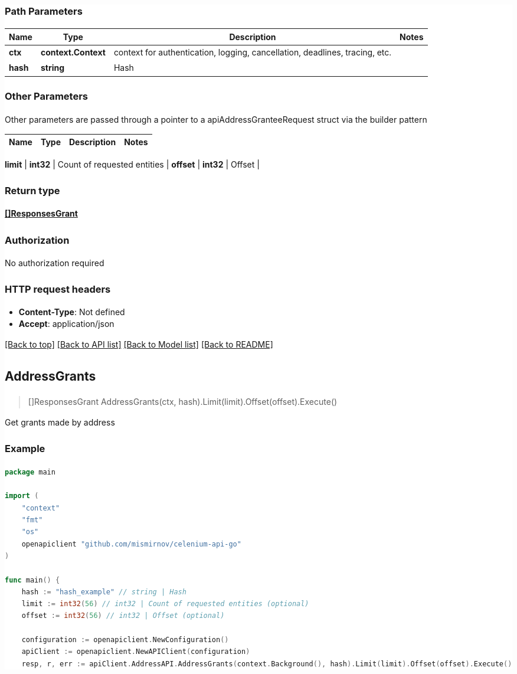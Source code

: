 ### Path Parameters


Name | Type | Description  | Notes
------------- | ------------- | ------------- | -------------
**ctx** | **context.Context** | context for authentication, logging, cancellation, deadlines, tracing, etc.
**hash** | **string** | Hash | 

### Other Parameters

Other parameters are passed through a pointer to a apiAddressGranteeRequest struct via the builder pattern


Name | Type | Description  | Notes
------------- | ------------- | ------------- | -------------

 **limit** | **int32** | Count of requested entities | 
 **offset** | **int32** | Offset | 

### Return type

[**[]ResponsesGrant**](ResponsesGrant.md)

### Authorization

No authorization required

### HTTP request headers

- **Content-Type**: Not defined
- **Accept**: application/json

[[Back to top]](#) [[Back to API list]](../README.md#documentation-for-api-endpoints)
[[Back to Model list]](../README.md#documentation-for-models)
[[Back to README]](../README.md)


## AddressGrants

> []ResponsesGrant AddressGrants(ctx, hash).Limit(limit).Offset(offset).Execute()

Get grants made by address



### Example

```go
package main

import (
	"context"
	"fmt"
	"os"
	openapiclient "github.com/mismirnov/celenium-api-go"
)

func main() {
	hash := "hash_example" // string | Hash
	limit := int32(56) // int32 | Count of requested entities (optional)
	offset := int32(56) // int32 | Offset (optional)

	configuration := openapiclient.NewConfiguration()
	apiClient := openapiclient.NewAPIClient(configuration)
	resp, r, err := apiClient.AddressAPI.AddressGrants(context.Background(), hash).Limit(limit).Offset(offset).Execute()
```